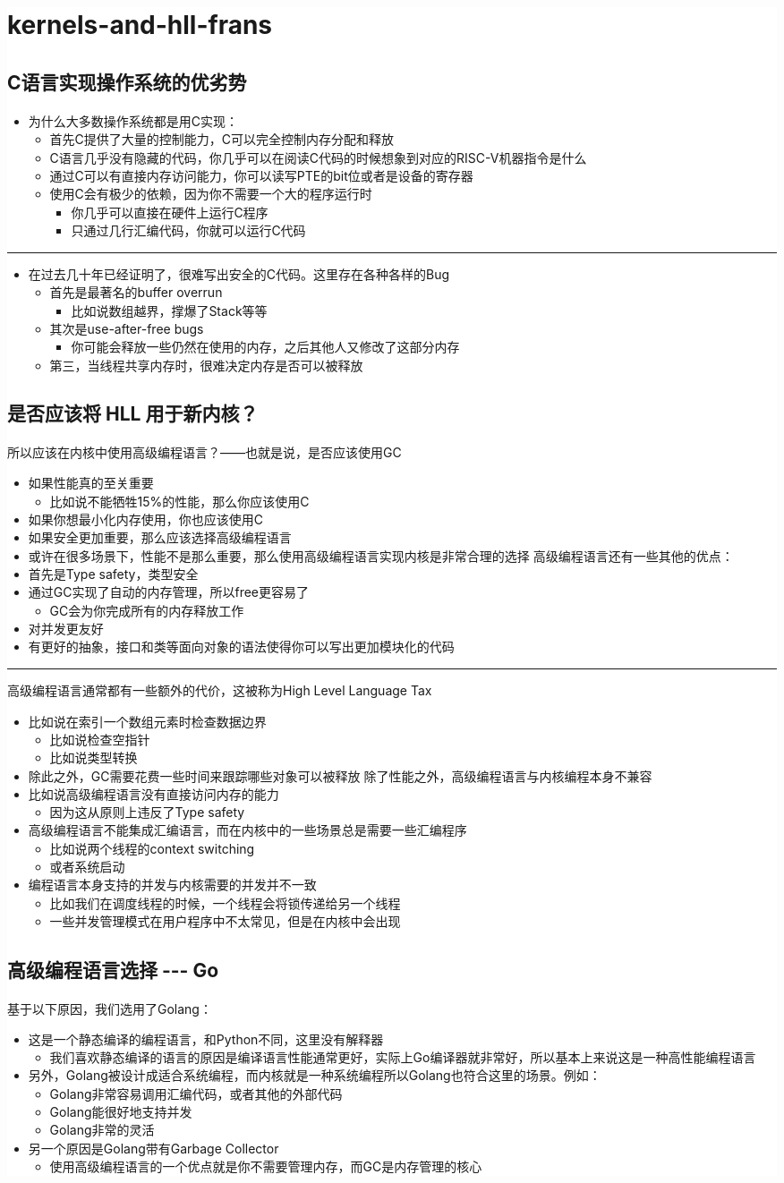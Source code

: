 # kernels-and-hll-frans
## C语言实现操作系统的优劣势
+ 为什么大多数操作系统都是用C实现：
  + 首先C提供了大量的控制能力，C可以完全控制内存分配和释放
  + C语言几乎没有隐藏的代码，你几乎可以在阅读C代码的时候想象到对应的RISC-V机器指令是什么
  + 通过C可以有直接内存访问能力，你可以读写PTE的bit位或者是设备的寄存器
  + 使用C会有极少的依赖，因为你不需要一个大的程序运行时
    + 你几乎可以直接在硬件上运行C程序
    + 只通过几行汇编代码，你就可以运行C代码
--------------------------------------
+ 在过去几十年已经证明了，很难写出安全的C代码。这里存在各种各样的Bug
  + 首先是最著名的buffer overrun
    + 比如说数组越界，撑爆了Stack等等
  + 其次是use-after-free bugs
    + 你可能会释放一些仍然在使用的内存，之后其他人又修改了这部分内存
  + 第三，当线程共享内存时，很难决定内存是否可以被释放
## 是否应该将 HLL 用于新内核？
所以应该在内核中使用高级编程语言？——也就是说，是否应该使用GC
+ 如果性能真的至关重要
  + 比如说不能牺牲15%的性能，那么你应该使用C
+ 如果你想最小化内存使用，你也应该使用C
+ 如果安全更加重要，那么应该选择高级编程语言
+ 或许在很多场景下，性能不是那么重要，那么使用高级编程语言实现内核是非常合理的选择
高级编程语言还有一些其他的优点：
+ 首先是Type safety，类型安全
+ 通过GC实现了自动的内存管理，所以free更容易了
  + GC会为你完成所有的内存释放工作
+ 对并发更友好
+ 有更好的抽象，接口和类等面向对象的语法使得你可以写出更加模块化的代码
-----------------------------------
高级编程语言通常都有一些额外的代价，这被称为High Level Language Tax
+ 比如说在索引一个数组元素时检查数据边界
  + 比如说检查空指针
  + 比如说类型转换
+ 除此之外，GC需要花费一些时间来跟踪哪些对象可以被释放
除了性能之外，高级编程语言与内核编程本身不兼容
+ 比如说高级编程语言没有直接访问内存的能力
  + 因为这从原则上违反了Type safety
+ 高级编程语言不能集成汇编语言，而在内核中的一些场景总是需要一些汇编程序
  + 比如说两个线程的context switching
  + 或者系统启动
+ 编程语言本身支持的并发与内核需要的并发并不一致
  + 比如我们在调度线程的时候，一个线程会将锁传递给另一个线程
  + 一些并发管理模式在用户程序中不太常见，但是在内核中会出现
## 高级编程语言选择 --- Go
基于以下原因，我们选用了Golang：
+ 这是一个静态编译的编程语言，和Python不同，这里没有解释器
  + 我们喜欢静态编译的语言的原因是编译语言性能通常更好，实际上Go编译器就非常好，所以基本上来说这是一种高性能编程语言
+ 另外，Golang被设计成适合系统编程，而内核就是一种系统编程所以Golang也符合这里的场景。例如：
  + Golang非常容易调用汇编代码，或者其他的外部代码
  + Golang能很好地支持并发
  + Golang非常的灵活
+ 另一个原因是Golang带有Garbage Collector
  + 使用高级编程语言的一个优点就是你不需要管理内存，而GC是内存管理的核心
